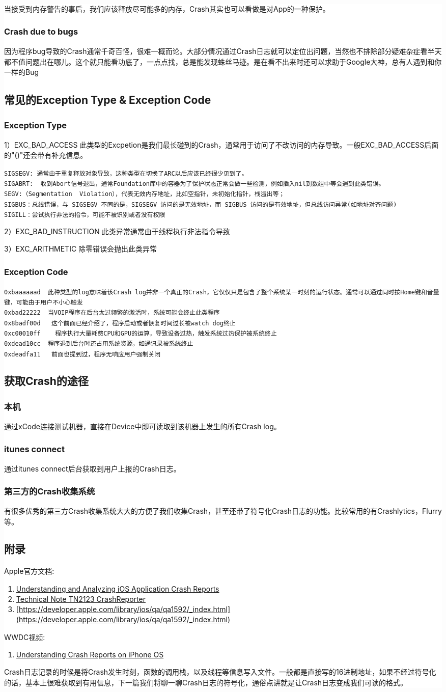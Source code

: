 当接受到内存警告的事后，我们应该释放尽可能多的内存，Crash其实也可以看做是对App的一种保护。

### Crash due to bugs
因为程序bug导致的Crash通常千奇百怪，很难一概而论。大部分情况通过Crash日志就可以定位出问题，当然也不排除部分疑难杂症看半天都不值问题出在哪儿。这个就只能看功底了，一点点找，总是能发现蛛丝马迹。是在看不出来时还可以求助于Google大神，总有人遇到和你一样的Bug

## 常见的Exception Type & Exception Code
### Exception Type
1）EXC_BAD_ACCESS 此类型的Excpetion是我们最长碰到的Crash，通常用于访问了不改访问的内存导致。一般EXC_BAD_ACCESS后面的"()"还会带有补充信息。

```
SIGSEGV: 通常由于重复释放对象导致，这种类型在切换了ARC以后应该已经很少见到了。
SIGABRT:  收到Abort信号退出，通常Foundation库中的容器为了保护状态正常会做一些检测，例如插入nil到数组中等会遇到此类错误。
SEGV:（Segmentation  Violation），代表无效内存地址，比如空指针，未初始化指针，栈溢出等；
SIGBUS：总线错误，与 SIGSEGV 不同的是，SIGSEGV 访问的是无效地址，而 SIGBUS 访问的是有效地址，但总线访问异常(如地址对齐问题)
SIGILL：尝试执行非法的指令，可能不被识别或者没有权限
```

2）EXC_BAD_INSTRUCTION 此类异常通常由于线程执行非法指令导致

3）EXC_ARITHMETIC 除零错误会抛出此类异常

### Exception Code

```
0xbaaaaaad  此种类型的log意味着该Crash log并非一个真正的Crash，它仅仅只是包含了整个系统某一时刻的运行状态。通常可以通过同时按Home键和音量键，可能由于用户不小心触发
0xbad22222  当VOIP程序在后台太过频繁的激活时，系统可能会终止此类程序
0x8badf00d   这个前面已经介绍了，程序启动或者恢复时间过长被watch dog终止
0xc00010ff    程序执行大量耗费CPU和GPU的运算，导致设备过热，触发系统过热保护被系统终止
0xdead10cc  程序退到后台时还占用系统资源，如通讯录被系统终止
0xdeadfa11   前面也提到过，程序无响应用户强制关闭
```

## 获取Crash的途径
### 本机
通过xCode连接测试机器，直接在Device中即可读取到该机器上发生的所有Crash log。

### itunes connect
通过itunes connect后台获取到用户上报的Crash日志。

### 第三方的Crash收集系统
有很多优秀的第三方Crash收集系统大大的方便了我们收集Crash，甚至还带了符号化Crash日志的功能。比较常用的有Crashlytics，Flurry等。

## 附录
Apple官方文档:
1. [Understanding and Analyzing iOS Application Crash Reports](https://developer.apple.com/library/ios/technotes/tn2151/_index.html#//apple_ref/doc/uid/DTS40008184-CH1-INTRODUCTION)
2. [Technical Note TN2123 CrashReporter](https://developer.apple.com/library/mac/technotes/tn2004/tn2123.html#LISTCRASHLOGEXCEPTION)
3. [https://developer.apple.com/library/ios/qa/qa1592/_index.html](https://developer.apple.com/library/ios/qa/qa1592/_index.html)

WWDC视频:
1. [Understanding Crash Reports on iPhone OS](https://developer.apple.com/videos/wwdc/2010/?id=317)

Crash日志记录的时候是将Crash发生时刻，函数的调用栈，以及线程等信息写入文件。一般都是直接写的16进制地址，如果不经过符号化的话，基本上很难获取到有用信息，下一篇我们将聊一聊Crash日志的符号化，通俗点讲就是让Crash日志变成我们可读的格式。
